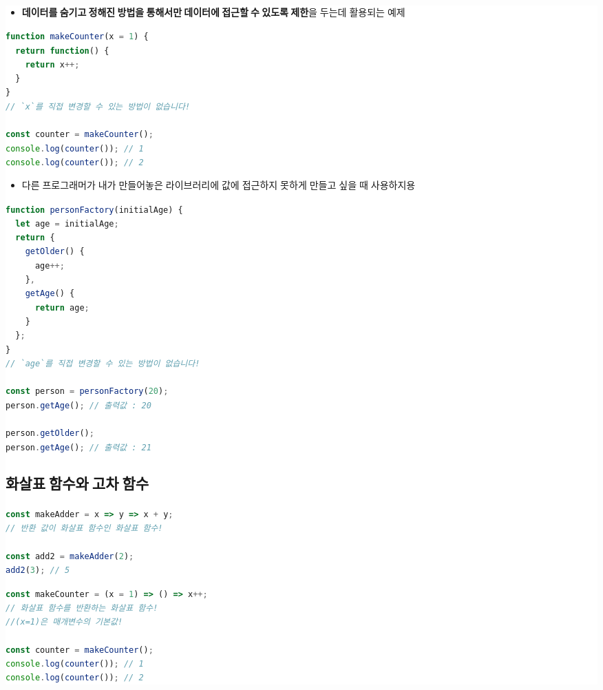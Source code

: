 * **데이터를 숨기고 정해진 방법을 통해서만 데이터에 접근할 수 있도록 제한**을 두는데 활용되는 예제

```js
function makeCounter(x = 1) {
  return function() {
    return x++;
  }
}
// `x`를 직접 변경할 수 있는 방법이 없습니다!

const counter = makeCounter();
console.log(counter()); // 1
console.log(counter()); // 2
```

* 다른 프로그래머가 내가 만들어놓은 라이브러리에 값에 접근하지 못하게 만들고 싶을 때 사용하지용

```js
function personFactory(initialAge) {
  let age = initialAge;
  return {
    getOlder() {
      age++;
    },
    getAge() {
      return age;
    }
  };
}
// `age`를 직접 변경할 수 있는 방법이 없습니다!

const person = personFactory(20);
person.getAge(); // 출력값 : 20

person.getOlder();
person.getAge(); // 출력값 : 21
```


## 화살표 함수와 고차 함수

```js
const makeAdder = x => y => x + y; 
// 반환 값이 화살표 함수인 화살표 함수!

const add2 = makeAdder(2);
add2(3); // 5
```

```js
const makeCounter = (x = 1) => () => x++;
// 화살표 함수를 반환하는 화살표 함수!
//(x=1)은 매개변수의 기본값!

const counter = makeCounter();
console.log(counter()); // 1
console.log(counter()); // 2
```
